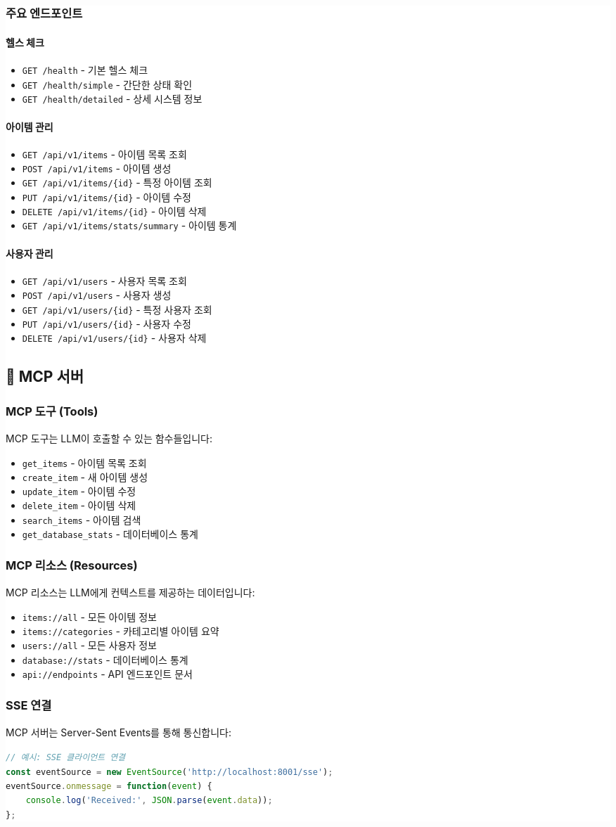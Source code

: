 ### 주요 엔드포인트

#### 헬스 체크

- `GET /health` - 기본 헬스 체크
- `GET /health/simple` - 간단한 상태 확인
- `GET /health/detailed` - 상세 시스템 정보

#### 아이템 관리

- `GET /api/v1/items` - 아이템 목록 조회
- `POST /api/v1/items` - 아이템 생성
- `GET /api/v1/items/{id}` - 특정 아이템 조회
- `PUT /api/v1/items/{id}` - 아이템 수정
- `DELETE /api/v1/items/{id}` - 아이템 삭제
- `GET /api/v1/items/stats/summary` - 아이템 통계

#### 사용자 관리

- `GET /api/v1/users` - 사용자 목록 조회
- `POST /api/v1/users` - 사용자 생성
- `GET /api/v1/users/{id}` - 특정 사용자 조회
- `PUT /api/v1/users/{id}` - 사용자 수정
- `DELETE /api/v1/users/{id}` - 사용자 삭제

## 🔗 MCP 서버

### MCP 도구 (Tools)

MCP 도구는 LLM이 호출할 수 있는 함수들입니다:

- `get_items` - 아이템 목록 조회
- `create_item` - 새 아이템 생성
- `update_item` - 아이템 수정
- `delete_item` - 아이템 삭제
- `search_items` - 아이템 검색
- `get_database_stats` - 데이터베이스 통계

### MCP 리소스 (Resources)

MCP 리소스는 LLM에게 컨텍스트를 제공하는 데이터입니다:

- `items://all` - 모든 아이템 정보
- `items://categories` - 카테고리별 아이템 요약
- `users://all` - 모든 사용자 정보
- `database://stats` - 데이터베이스 통계
- `api://endpoints` - API 엔드포인트 문서

### SSE 연결

MCP 서버는 Server-Sent Events를 통해 통신합니다:

```javascript
// 예시: SSE 클라이언트 연결
const eventSource = new EventSource('http://localhost:8001/sse');
eventSource.onmessage = function(event) {
    console.log('Received:', JSON.parse(event.data));
};
```
